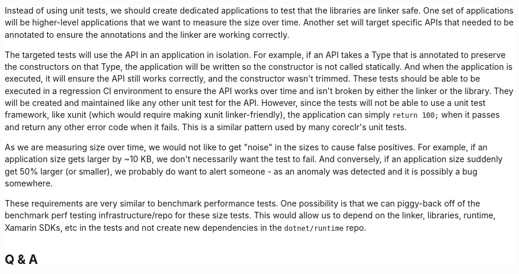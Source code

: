 Instead of using unit tests, we should create dedicated applications to test that the libraries are linker safe. One set of applications will be higher-level applications that we want to measure the size over time. Another set will target specific APIs that needed to be annotated to ensure the annotations and the linker are working correctly.

The targeted tests will use the API in an application in isolation. For example, if an API takes a Type that is annotated to preserve the constructors on that Type, the application will be written so the constructor is not called statically. And when the application is executed, it will ensure the API still works correctly, and the constructor wasn't trimmed. These tests should be able to be executed in a regression CI environment to ensure the API works over time and isn't broken by either the linker or the library. They will be created and maintained like any other unit test for the API. However, since the tests will not be able to use a unit test framework, like xunit (which would require making xunit linker-friendly), the application can simply `return 100;` when it passes and return any other error code when it fails. This is a similar pattern used by many coreclr's unit tests.

As we are measuring size over time, we would not like to get "noise" in the sizes to cause false positives. For example, if an application size gets larger by ~10 KB, we don't necessarily want the test to fail. And conversely, if an application size suddenly get 50% larger (or smaller), we probably do want to alert someone - as an anomaly was detected and it is possibly a bug somewhere.

These requirements are very similar to benchmark performance tests. One possibility is that we can piggy-back off of the benchmark perf testing infrastructure/repo for these size tests. This would allow us to depend on the linker, libraries, runtime, Xamarin SDKs, etc in the tests and not create new dependencies in the `dotnet/runtime` repo.



## Q & A
